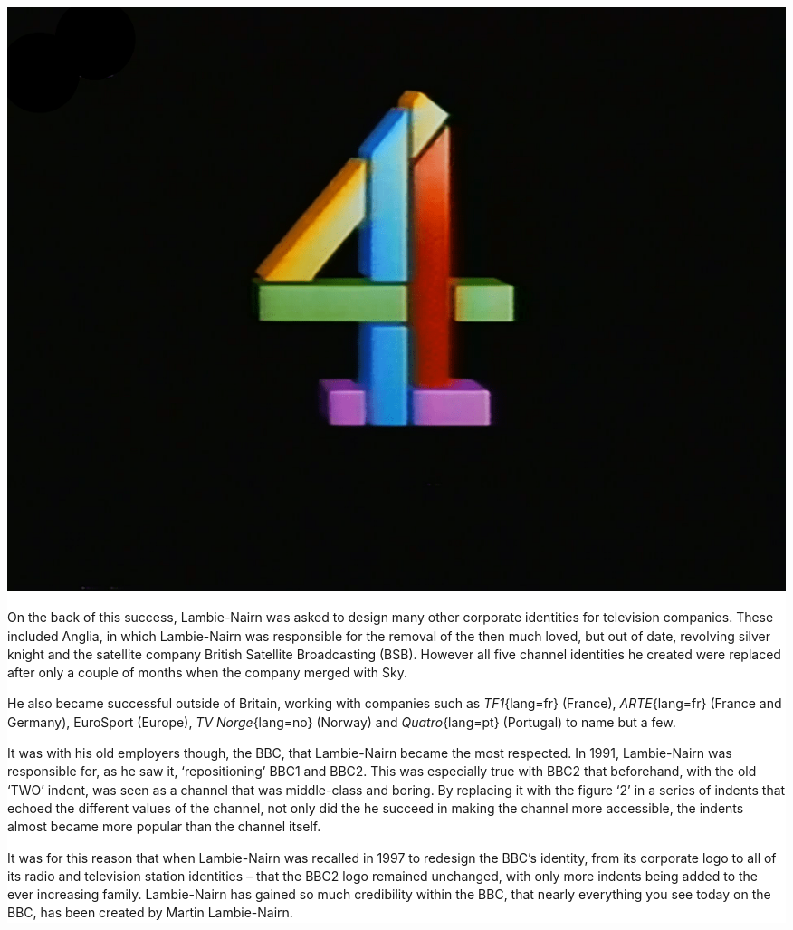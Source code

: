 [![Round and Back.](/media/1999/060/a1/channel_4_ident_1982.png)](https://www.youtube.com/watch?v=R86_TLuI51w "Round and Back. Channel Four/Robinson Lambie-Nairn, 1982.")

On the back of this success, Lambie-Nairn was asked to design many other corporate identities for television companies. These included Anglia, in which Lambie-Nairn was responsible for the removal of the then much loved, but out of date, revolving silver knight and the satellite company British Satellite Broadcasting (BSB). However all five channel identities he created were replaced after only a couple of months when the company merged with Sky.

He also became successful outside of Britain, working with companies such as _TF1_{lang=fr} (France), _ARTE_{lang=fr} (France and Germany), EuroSport (Europe), _TV Norge_{lang=no} (Norway) and _Quatro_{lang=pt} (Portugal) to name but a few.

It was with his old employers though, the BBC, that Lambie-Nairn became the most respected. In 1991, Lambie-Nairn was responsible for, as he saw it, ‘repositioning’ BBC1 and BBC2. This was especially true with BBC2 that beforehand, with the old ‘TWO’ indent, was seen as a channel that was middle-class and boring. By replacing it with the figure ‘2’ in a series of indents that echoed the different values of the channel, not only did the he succeed in making the channel more accessible, the indents almost became more popular than the channel itself.

It was for this reason that when Lambie-Nairn was recalled in 1997 to redesign the BBC’s identity, from its corporate logo to all of its radio and television station identities – that the BBC2 logo remained unchanged, with only more indents being added to the ever increasing family. Lambie-Nairn has gained so much credibility within the BBC, that nearly everything you see today on the BBC, has been created by Martin Lambie-Nairn.
